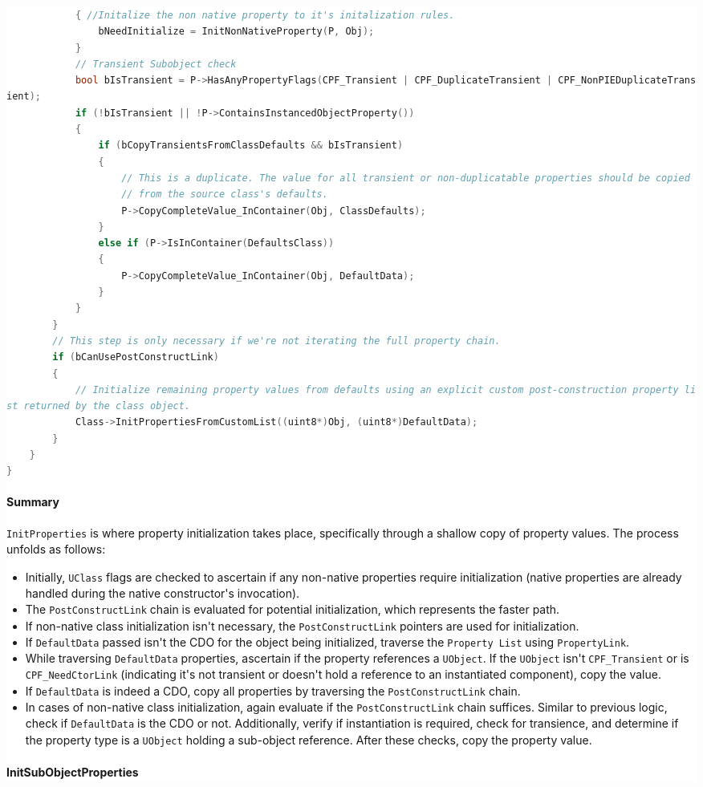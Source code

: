 ```cpp
            { //Initalize the non native property to it's initalization rules.
                bNeedInitialize = InitNonNativeProperty(P, Obj);
            }
            // Transient Subobject check
            bool bIsTransient = P->HasAnyPropertyFlags(CPF_Transient | CPF_DuplicateTransient | CPF_NonPIEDuplicateTransient);
            if (!bIsTransient || !P->ContainsInstancedObjectProperty())
            {
                if (bCopyTransientsFromClassDefaults && bIsTransient)
                {
                    // This is a duplicate. The value for all transient or non-duplicatable properties should be copied
                    // from the source class's defaults.
                    P->CopyCompleteValue_InContainer(Obj, ClassDefaults);
                }
                else if (P->IsInContainer(DefaultsClass))
                {
                    P->CopyCompleteValue_InContainer(Obj, DefaultData);
                }
            }
        }
        // This step is only necessary if we're not iterating the full property chain.
        if (bCanUsePostConstructLink)
        {
            // Initialize remaining property values from defaults using an explicit custom post-construction property list returned by the class object.
            Class->InitPropertiesFromCustomList((uint8*)Obj, (uint8*)DefaultData);
        }
    }
}
```

#### Summary

`InitProperties` is where property initialization takes place, specifically through a shallow copy of property values. The process unfolds as follows:

- Initially, `UClass` flags are checked to ascertain if any non-native properties require initialization (native properties are already handled during the native constructor's invocation).
- The `PostConstructLink` chain is evaluated for potential initialization, which represents the faster path.
- If non-native class initialization isn't necessary, the `PostConstructLink` pointers are used for initialization.
- If `DefaultData` passed isn't the CDO for the object being initialized, traverse the `Property List` using `PropertyLink`.
- While traversing `DefaultData` properties, ascertain if the property references a `UObject`. If the `UObject` isn't `CPF_Transient` or is `CPF_NeedCtorLink` (indicating it's not transient or doesn't hold a reference to an instantiated component), copy the value.
- If `DefaultData` is indeed a CDO, copy all properties by traversing the `PostConstructLink` chain.
- In cases of non-native class initialization, again evaluate if the `PostConstructLink` chain suffices. Similar to previous logic, check if `DefaultData` is the CDO or not. Additionally, verify if instantiation is required, check for transience, and determine if the property type is a `UObject` holding a sub-object reference. After these checks, copy the property value.
#### InitSubObjectProperties
